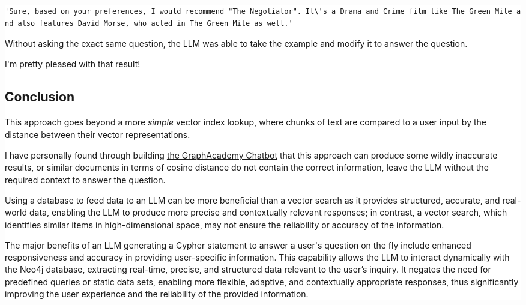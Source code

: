 



    'Sure, based on your preferences, I would recommend "The Negotiator". It\'s a Drama and Crime film like The Green Mile and also features David Morse, who acted in The Green Mile as well.'



Without asking the exact same question, the LLM was able to take the example and modify it to answer the question.

I'm pretty pleased with that result!

## Conclusion

This approach goes beyond a more _simple_ vector index lookup, where chunks of text are compared to a user input by the distance between their vector representations.

I have personally found through building [the GraphAcademy Chatbot](https://medium.com/neo4j/building-an-educational-chatbot-for-graphacademy-with-neo4j-f707c4ce311b) that this approach can produce some wildly inaccurate results, or similar documents in terms of cosine distance do not contain the correct information, leave the LLM without the required context to answer the question.

Using a database to feed data to an LLM can be more beneficial than a vector search as it provides structured, accurate, and real-world data, enabling the LLM to produce more precise and contextually relevant responses; in contrast, a vector search, which identifies similar items in high-dimensional space, may not ensure the reliability or accuracy of the information.

The major benefits of an LLM generating a Cypher statement to answer a user's question on the fly include enhanced responsiveness and accuracy in providing user-specific information. This capability allows the LLM to interact dynamically with the Neo4j database, extracting real-time, precise, and structured data relevant to the user’s inquiry. It negates the need for predefined queries or static data sets, enabling more flexible, adaptive, and contextually appropriate responses, thus significantly improving the user experience and the reliability of the provided information.
